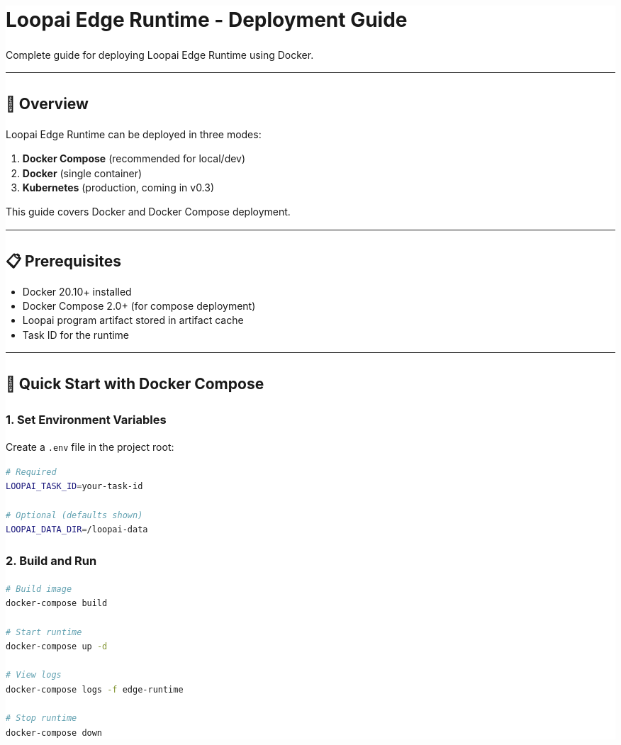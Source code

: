 # Loopai Edge Runtime - Deployment Guide

Complete guide for deploying Loopai Edge Runtime using Docker.

---

## 🎯 Overview

Loopai Edge Runtime can be deployed in three modes:
1. **Docker Compose** (recommended for local/dev)
2. **Docker** (single container)
3. **Kubernetes** (production, coming in v0.3)

This guide covers Docker and Docker Compose deployment.

---

## 📋 Prerequisites

- Docker 20.10+ installed
- Docker Compose 2.0+ (for compose deployment)
- Loopai program artifact stored in artifact cache
- Task ID for the runtime

---

## 🚀 Quick Start with Docker Compose

### 1. Set Environment Variables

Create a `.env` file in the project root:

```bash
# Required
LOOPAI_TASK_ID=your-task-id

# Optional (defaults shown)
LOOPAI_DATA_DIR=/loopai-data
```

### 2. Build and Run

```bash
# Build image
docker-compose build

# Start runtime
docker-compose up -d

# View logs
docker-compose logs -f edge-runtime

# Stop runtime
docker-compose down
```
